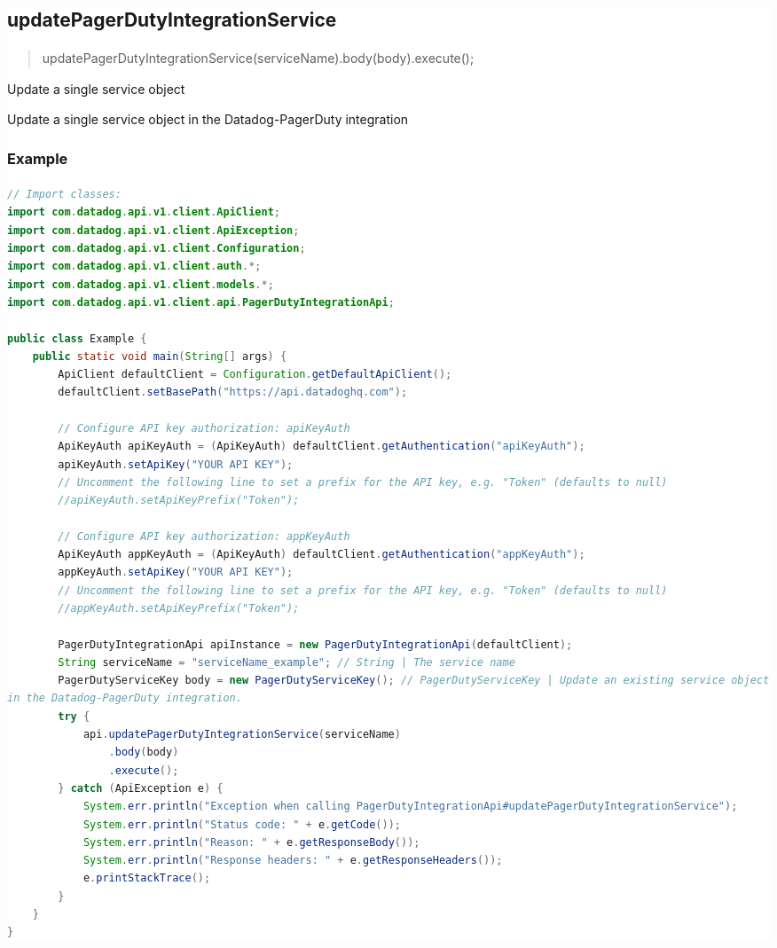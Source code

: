 ## updatePagerDutyIntegrationService

> updatePagerDutyIntegrationService(serviceName).body(body).execute();

Update a single service object

Update a single service object in the Datadog-PagerDuty integration

### Example

```java
// Import classes:
import com.datadog.api.v1.client.ApiClient;
import com.datadog.api.v1.client.ApiException;
import com.datadog.api.v1.client.Configuration;
import com.datadog.api.v1.client.auth.*;
import com.datadog.api.v1.client.models.*;
import com.datadog.api.v1.client.api.PagerDutyIntegrationApi;

public class Example {
    public static void main(String[] args) {
        ApiClient defaultClient = Configuration.getDefaultApiClient();
        defaultClient.setBasePath("https://api.datadoghq.com");
        
        // Configure API key authorization: apiKeyAuth
        ApiKeyAuth apiKeyAuth = (ApiKeyAuth) defaultClient.getAuthentication("apiKeyAuth");
        apiKeyAuth.setApiKey("YOUR API KEY");
        // Uncomment the following line to set a prefix for the API key, e.g. "Token" (defaults to null)
        //apiKeyAuth.setApiKeyPrefix("Token");

        // Configure API key authorization: appKeyAuth
        ApiKeyAuth appKeyAuth = (ApiKeyAuth) defaultClient.getAuthentication("appKeyAuth");
        appKeyAuth.setApiKey("YOUR API KEY");
        // Uncomment the following line to set a prefix for the API key, e.g. "Token" (defaults to null)
        //appKeyAuth.setApiKeyPrefix("Token");

        PagerDutyIntegrationApi apiInstance = new PagerDutyIntegrationApi(defaultClient);
        String serviceName = "serviceName_example"; // String | The service name
        PagerDutyServiceKey body = new PagerDutyServiceKey(); // PagerDutyServiceKey | Update an existing service object in the Datadog-PagerDuty integration.
        try {
            api.updatePagerDutyIntegrationService(serviceName)
                .body(body)
                .execute();
        } catch (ApiException e) {
            System.err.println("Exception when calling PagerDutyIntegrationApi#updatePagerDutyIntegrationService");
            System.err.println("Status code: " + e.getCode());
            System.err.println("Reason: " + e.getResponseBody());
            System.err.println("Response headers: " + e.getResponseHeaders());
            e.printStackTrace();
        }
    }
}
```
